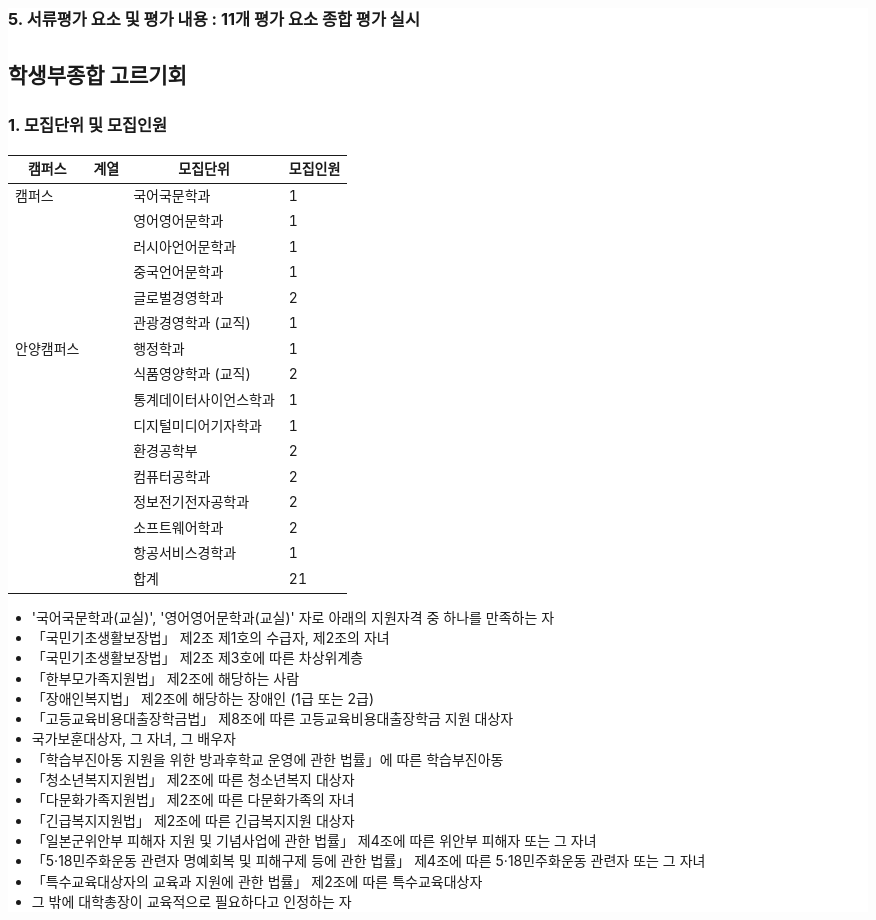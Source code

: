 ### 5. 서류평가 요소 및 평가 내용 : 11개 평가 요소 종합 평가 실시

## 학생부종합 고르기회

### 1. 모집단위 및 모집인원

| 캠퍼스     | 계열   | 모집단위               |   모집인원 |
|------------|--------|------------------------|------------|
| 캠퍼스     |        | 국어국문학과           |          1 |
|            |        | 영어영어문학과         |          1 |
|            |        | 러시아언어문학과       |          1 |
|            |        | 중국언어문학과         |          1 |
|            |        | 글로벌경영학과         |          2 |
|            |        | 관광경영학과 (교직)    |          1 |
| 안양캠퍼스 |        | 행정학과               |          1 |
|            |        | 식품영양학과 (교직)    |          2 |
|            |        | 통계데이터사이언스학과 |          1 |
|            |        | 디지털미디어기자학과   |          1 |
|            |        | 환경공학부             |          2 |
|            |        | 컴퓨터공학과           |          2 |
|            |        | 정보전기전자공학과     |          2 |
|            |        | 소프트웨어학과         |          2 |
|            |        | 항공서비스경학과       |          1 |
|            |        | 합계                   |         21 |

- '국어국문학과(교실)', '영어영어문학과(교실)' 자로 아래의 지원자격 중 하나를 만족하는 자
- 「국민기초생활보장법」 제2조 제1호의 수급자, 제2조의 자녀
- 「국민기초생활보장법」 제2조 제3호에 따른 차상위계층
- 「한부모가족지원법」 제2조에 해당하는 사람
- 「장애인복지법」 제2조에 해당하는 장애인 (1급 또는 2급)
- 「고등교육비용대출장학금법」 제8조에 따른 고등교육비용대출장학금 지원 대상자
- 국가보훈대상자, 그 자녀, 그 배우자
- 「학습부진아동 지원을 위한 방과후학교 운영에 관한 법률」에 따른 학습부진아동
- 「청소년복지지원법」 제2조에 따른 청소년복지 대상자
- 「다문화가족지원법」 제2조에 따른 다문화가족의 자녀
- 「긴급복지지원법」 제2조에 따른 긴급복지지원 대상자
- 「일본군위안부 피해자 지원 및 기념사업에 관한 법률」 제4조에 따른 위안부 피해자 또는 그 자녀
- 「5·18민주화운동 관련자 명예회복 및 피해구제 등에 관한 법률」 제4조에 따른 5·18민주화운동 관련자 또는 그 자녀
- 「특수교육대상자의 교육과 지원에 관한 법률」 제2조에 따른 특수교육대상자
- 그 밖에 대학총장이 교육적으로 필요하다고 인정하는 자

